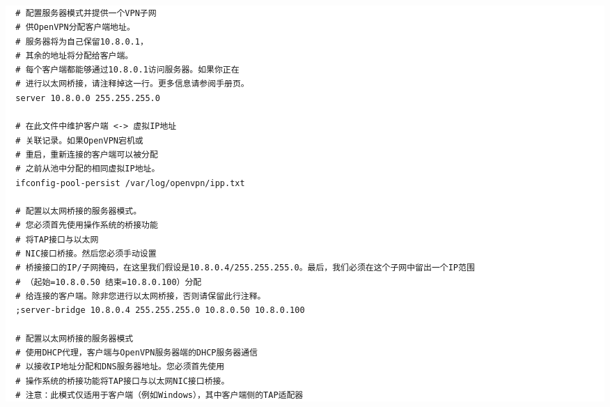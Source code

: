       # 配置服务器模式并提供一个VPN子网
      # 供OpenVPN分配客户端地址。
      # 服务器将为自己保留10.8.0.1，
      # 其余的地址将分配给客户端。
      # 每个客户端都能够通过10.8.0.1访问服务器。如果你正在
      # 进行以太网桥接，请注释掉这一行。更多信息请参阅手册页。
      server 10.8.0.0 255.255.255.0
      
      # 在此文件中维护客户端 <-> 虚拟IP地址
      # 关联记录。如果OpenVPN宕机或
      # 重启，重新连接的客户端可以被分配
      # 之前从池中分配的相同虚拟IP地址。
      ifconfig-pool-persist /var/log/openvpn/ipp.txt
      
      # 配置以太网桥接的服务器模式。
      # 您必须首先使用操作系统的桥接功能
      # 将TAP接口与以太网
      # NIC接口桥接。然后您必须手动设置
      # 桥接接口的IP/子网掩码，在这里我们假设是10.8.0.4/255.255.255.0。最后，我们必须在这个子网中留出一个IP范围
      # （起始=10.8.0.50 结束=10.8.0.100）分配
      # 给连接的客户端。除非您进行以太网桥接，否则请保留此行注释。
      ;server-bridge 10.8.0.4 255.255.255.0 10.8.0.50 10.8.0.100
      
      # 配置以太网桥接的服务器模式
      # 使用DHCP代理，客户端与OpenVPN服务器端的DHCP服务器通信
      # 以接收IP地址分配和DNS服务器地址。您必须首先使用
      # 操作系统的桥接功能将TAP接口与以太网NIC接口桥接。
      # 注意：此模式仅适用于客户端（例如Windows），其中客户端侧的TAP适配器